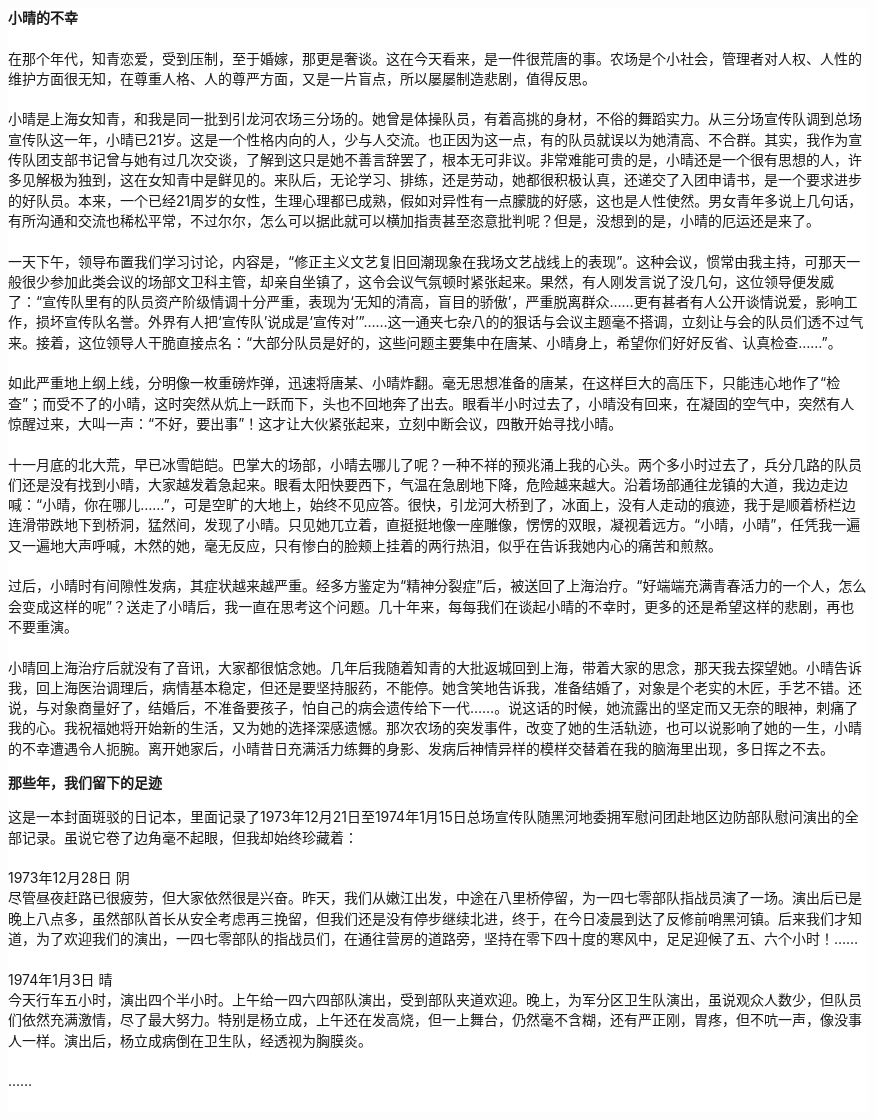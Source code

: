   <strong>
   小晴的不幸
   <br/>
  </strong>
  <br/>
  在那个年代，知青恋爱，受到压制，至于婚嫁，那更是奢谈。这在今天看来，是一件很荒唐的事。农场是个小社会，管理者对人权、人性的维护方面很无知，在尊重人格、人的尊严方面，又是一片盲点，所以屡屡制造悲剧，值得反思。
  <br/>
  <br/>
  小晴是上海女知青，和我是同一批到引龙河农场三分场的。她曾是体操队员，有着高挑的身材，不俗的舞蹈实力。从三分场宣传队调到总场宣传队这一年，小晴已21岁。这是一个性格内向的人，少与人交流。也正因为这一点，有的队员就误以为她清高、不合群。其实，我作为宣传队团支部书记曾与她有过几次交谈，了解到这只是她不善言辞罢了，根本无可非议。非常难能可贵的是，小晴还是一个很有思想的人，许多见解极为独到，这在女知青中是鲜见的。来队后，无论学习、排练，还是劳动，她都很积极认真，还递交了入团申请书，是一个要求进步的好队员。本来，一个已经21周岁的女性，生理心理都已成熟，假如对异性有一点朦胧的好感，这也是人性使然。男女青年多说上几句话，有所沟通和交流也稀松平常，不过尔尔，怎么可以据此就可以横加指责甚至恣意批判呢？但是，没想到的是，小晴的厄运还是来了。
  <br/>
  <br/>
  一天下午，领导布置我们学习讨论，内容是，“修正主义文艺复旧回潮现象在我场文艺战线上的表现”。这种会议，惯常由我主持，可那天一般很少参加此类会议的场部文卫科主管，却亲自坐镇了，这令会议气氛顿时紧张起来。果然，有人刚发言说了没几句，这位领导便发威了：“宣传队里有的队员资产阶级情调十分严重，表现为‘无知的清高，盲目的骄傲’，严重脱离群众……更有甚者有人公开谈情说爱，影响工作，损坏宣传队名誉。外界有人把‘宣传队’说成是‘宣传对’”……这一通夹七杂八的的狠话与会议主题毫不搭调，立刻让与会的队员们透不过气来。接着，这位领导人干脆直接点名：“大部分队员是好的，这些问题主要集中在唐某、小晴身上，希望你们好好反省、认真检查……”。
  <br/>
  <br/>
  如此严重地上纲上线，分明像一枚重磅炸弹，迅速将唐某、小晴炸翻。毫无思想准备的唐某，在这样巨大的高压下，只能违心地作了“检查”；而受不了的小晴，这时突然从炕上一跃而下，头也不回地奔了出去。眼看半小时过去了，小晴没有回来，在凝固的空气中，突然有人惊醒过来，大叫一声：“不好，要出事”！这才让大伙紧张起来，立刻中断会议，四散开始寻找小晴。
  <br/>
  <br/>
  十一月底的北大荒，早已冰雪皑皑。巴掌大的场部，小晴去哪儿了呢？一种不祥的预兆涌上我的心头。两个多小时过去了，兵分几路的队员们还是没有找到小晴，大家越发着急起来。眼看太阳快要西下，气温在急剧地下降，危险越来越大。沿着场部通往龙镇的大道，我边走边喊：“小晴，你在哪儿……”，可是空旷的大地上，始终不见应答。很快，引龙河大桥到了，冰面上，没有人走动的痕迹，我于是顺着桥栏边连滑带跌地下到桥洞，猛然间，发现了小晴。只见她兀立着，直挺挺地像一座雕像，愣愣的双眼，凝视着远方。“小晴，小晴”，任凭我一遍又一遍地大声呼喊，木然的她，毫无反应，只有惨白的脸颊上挂着的两行热泪，似乎在告诉我她内心的痛苦和煎熬。
  <br/>
  <br/>
  过后，小晴时有间隙性发病，其症状越来越严重。经多方鉴定为“精神分裂症”后，被送回了上海治疗。“好端端充满青春活力的一个人，怎么会变成这样的呢”？送走了小晴后，我一直在思考这个问题。几十年来，每每我们在谈起小晴的不幸时，更多的还是希望这样的悲剧，再也不要重演。
  <br/>
  <br/>
  小晴回上海治疗后就没有了音讯，大家都很惦念她。几年后我随着知青的大批返城回到上海，带着大家的思念，那天我去探望她。小晴告诉我，回上海医治调理后，病情基本稳定，但还是要坚持服药，不能停。她含笑地告诉我，准备结婚了，对象是个老实的木匠，手艺不错。还说，与对象商量好了，结婚后，不准备要孩子，怕自己的病会遗传给下一代……。说这话的时候，她流露出的坚定而又无奈的眼神，刺痛了我的心。我祝福她将开始新的生活，又为她的选择深感遗憾。那次农场的突发事件，改变了她的生活轨迹，也可以说影响了她的一生，小晴的不幸遭遇令人扼腕。离开她家后，小晴昔日充满活力练舞的身影、发病后神情异样的模样交替着在我的脑海里出现，多日挥之不去。
 </p>
 <p>
  <strong>
   那些年，我们留下的足迹
  </strong>
 </p>
 <p>
  这是一本封面斑驳的日记本，里面记录了1973年12月21日至1974年1月15日总场宣传队随黑河地委拥军慰问团赴地区边防部队慰问演出的全部记录。虽说它卷了边角毫不起眼，但我却始终珍藏着：
  <br/>
  <br/>
  1973年12月28日 阴
  <br/>
  尽管昼夜赶路已很疲劳，但大家依然很是兴奋。昨天，我们从嫩江出发，中途在八里桥停留，为一四七零部队指战员演了一场。演出后已是晚上八点多，虽然部队首长从安全考虑再三挽留，但我们还是没有停步继续北进，终于，在今日凌晨到达了反修前哨黑河镇。后来我们才知道，为了欢迎我们的演出，一四七零部队的指战员们，在通往营房的道路旁，坚持在零下四十度的寒风中，足足迎候了五、六个小时！……
  <br/>
  <br/>
  1974年1月3日 晴
  <br/>
  今天行车五小时，演出四个半小时。上午给一四六四部队演出，受到部队夹道欢迎。晚上，为军分区卫生队演出，虽说观众人数少，但队员们依然充满激情，尽了最大努力。特别是杨立成，上午还在发高烧，但一上舞台，仍然毫不含糊，还有严正刚，胃疼，但不吭一声，像没事人一样。演出后，杨立成病倒在卫生队，经透视为胸膜炎。
  <br/>
  <br/>
  ……
  <br/>
  <br/>